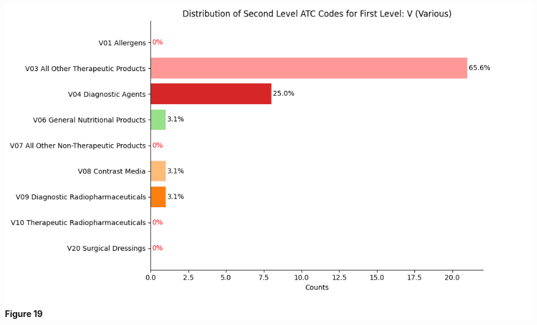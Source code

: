 <img src="../../figures/eda_atc/atc_level2_V.png" alt="atc_level2_V" width="800"/>
<p><b>Figure 19 </b></p>
</div>
